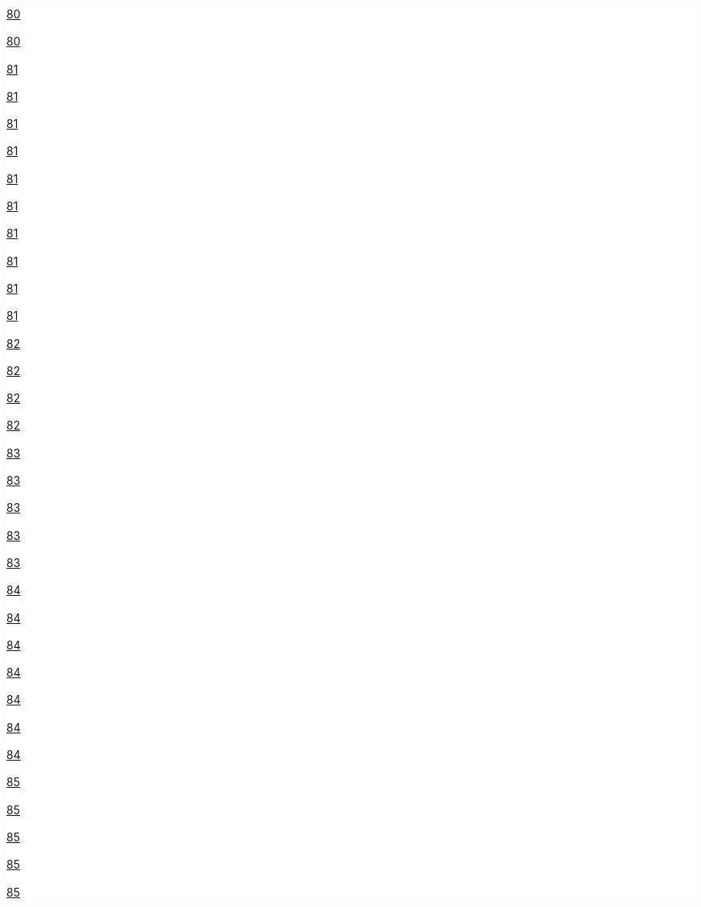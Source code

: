 [80](#establishment-of-temporary-block-flow)

[80](#operation-of-uplink-temporary-block-flow)

[81](#release-of-uplink-temporary-block-flow)

[81](#operation-of-downlink-temporary-block-flow)

[81](#release-of-downlink-temporary-block-flow)

[81](#unacknowledged-mode-operation)

[81](#general-45)

[81](#establishment-of-temporary-block-flow-1)

[81](#operation-of-uplink-temporary-block-flow-1)

[81](#release-of-uplink-temporary-block-flow-1)

[81](#operation-of-downlink-temporary-block-flow-1)

[81](#release-of-downlink-temporary-block-flow-1)

[82](#abnormal-release-cases)

[82](#abnormal-release-with-access-retry-1)

[82](#abnormal-release-with-cell-reselection)

[82](#uplink-tbf-release-in-extended-uplink-tbf-mode)

[83](#radio-link-control-rlc-procedures-on-tch-facch-sacch-sdcch-and-cdch)

[83](#general-46)

[83](#procedures-and-parameters-for-peer-to-peer-operation-1)

[83](#send-state-variable-vs-1)

[83](#control-send-state-variable-vcs-1)

[84](#acknowledge-state-variable-va-1)

[84](#acknowledge-state-array-vb-1)

[84](#block-sequence-number-bsn-1)

[84](#block-sequence-number-for-tch-tbf-mode)

[84](#block-sequence-numer-for-dcch-tbf-mode-and-cdch-tbf-mode)

[84](#reduced-block-sequence-number-rbsn)

[84](#receive-state-variable-vr-1)

[85](#receive-window-state-variable-vq-1)

[85](#receive-state-array-vn-1)

[85](#starting-sequence-number-ssn-and-received-block-bitmap-rbb-1)

[85](#window-size-1)

[85](#tch)
